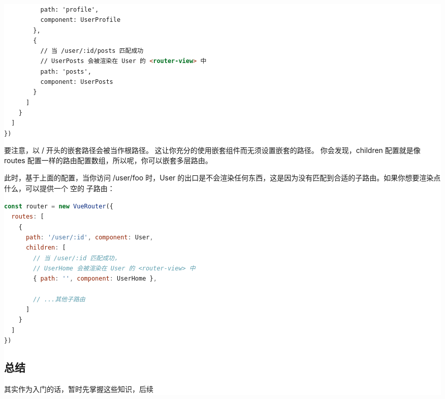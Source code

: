 ```html
          path: 'profile',
          component: UserProfile
        },
        {
          // 当 /user/:id/posts 匹配成功
          // UserPosts 会被渲染在 User 的 <router-view> 中
          path: 'posts',
          component: UserPosts
        }
      ]
    }
  ]
})
```


要注意，以 / 开头的嵌套路径会被当作根路径。 这让你充分的使用嵌套组件而无须设置嵌套的路径。
你会发现，children 配置就是像 routes 配置一样的路由配置数组，所以呢，你可以嵌套多层路由。

此时，基于上面的配置，当你访问 /user/foo 时，User 的出口是不会渲染任何东西，这是因为没有匹配到合适的子路由。如果你想要渲染点什么，可以提供一个 空的 子路由：

```js
const router = new VueRouter({
  routes: [
    {
      path: '/user/:id', component: User,
      children: [
        // 当 /user/:id 匹配成功，
        // UserHome 会被渲染在 User 的 <router-view> 中
        { path: '', component: UserHome },

        // ...其他子路由
      ]
    }
  ]
})
```

## 总结
其实作为入门的话，暂时先掌握这些知识，后续 

